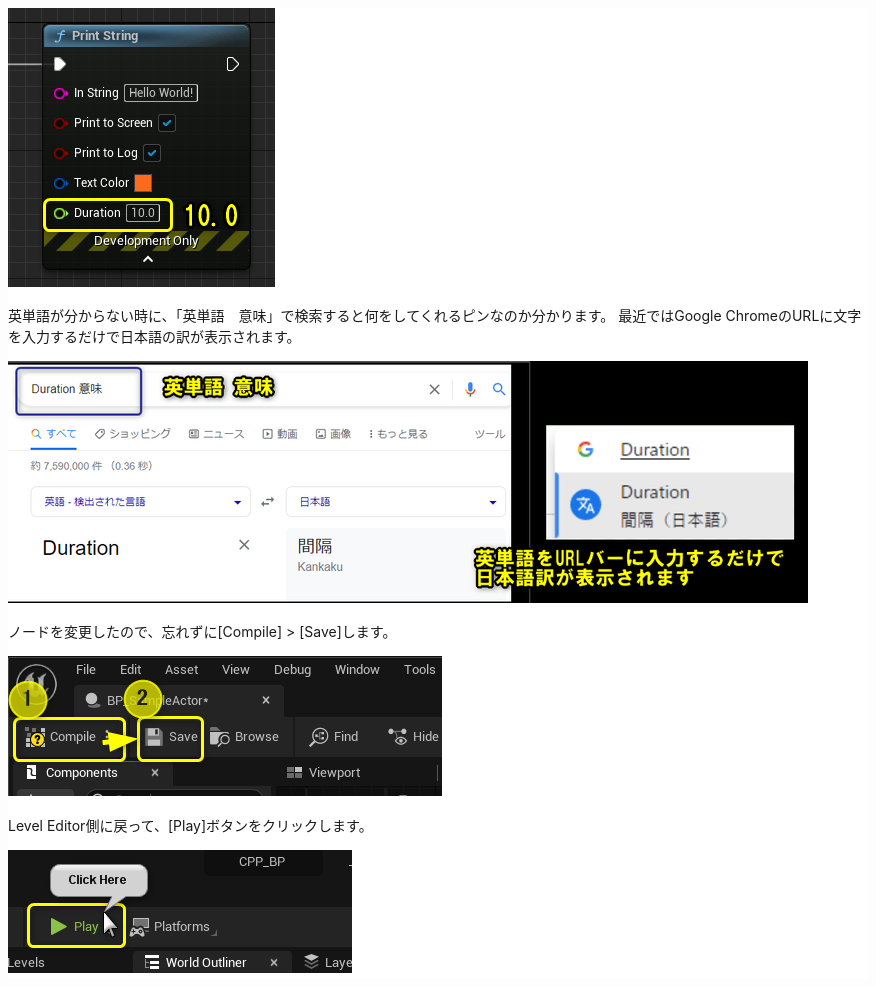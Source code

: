 ![](/images/books/ue5_starter_cpp_and_bp_001/chap_02_bp-print_string/2022-01-26-22-42-14.png)

英単語が分からない時に、「英単語　意味」で検索すると何をしてくれるピンなのか分かります。
最近ではGoogle ChromeのURLに文字を入力するだけで日本語の訳が表示されます。

![](/images/books/ue5_starter_cpp_and_bp_001/chap_02_bp-print_string/2022-01-26-22-42-26.png)

ノードを変更したので、忘れずに[Compile] > [Save]します。

![](/images/books/ue5_starter_cpp_and_bp_001/chap_02_bp-print_string/2022-01-26-22-42-37.png)

Level Editor側に戻って、[Play]ボタンをクリックします。

![](/images/books/ue5_starter_cpp_and_bp_001/chap_02_bp-print_string/2022-01-26-22-42-50.png)
